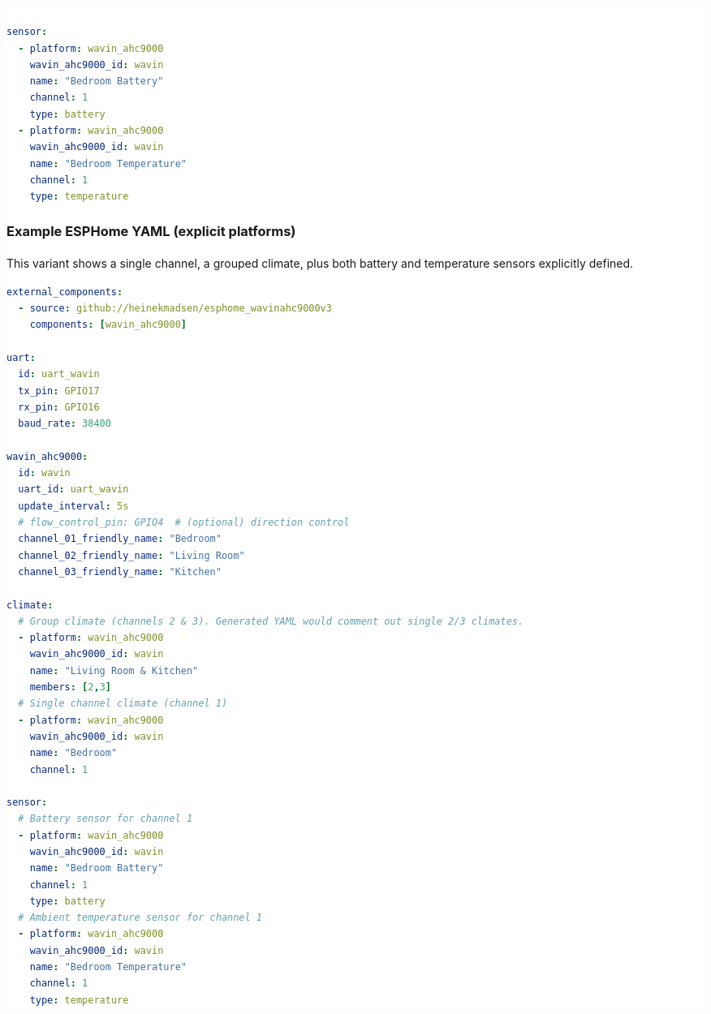 ```yaml

sensor:
  - platform: wavin_ahc9000
    wavin_ahc9000_id: wavin
    name: "Bedroom Battery"
    channel: 1
    type: battery
  - platform: wavin_ahc9000
    wavin_ahc9000_id: wavin
    name: "Bedroom Temperature"
    channel: 1
    type: temperature
```

### Example ESPHome YAML (explicit platforms)
This variant shows a single channel, a grouped climate, plus both battery and temperature sensors explicitly defined.

```yaml
external_components:
  - source: github://heinekmadsen/esphome_wavinahc9000v3
    components: [wavin_ahc9000]

uart:
  id: uart_wavin
  tx_pin: GPIO17
  rx_pin: GPIO16
  baud_rate: 38400

wavin_ahc9000:
  id: wavin
  uart_id: uart_wavin
  update_interval: 5s
  # flow_control_pin: GPIO4  # (optional) direction control
  channel_01_friendly_name: "Bedroom"
  channel_02_friendly_name: "Living Room"
  channel_03_friendly_name: "Kitchen"

climate:
  # Group climate (channels 2 & 3). Generated YAML would comment out single 2/3 climates.
  - platform: wavin_ahc9000
    wavin_ahc9000_id: wavin
    name: "Living Room & Kitchen"
    members: [2,3]
  # Single channel climate (channel 1)
  - platform: wavin_ahc9000
    wavin_ahc9000_id: wavin
    name: "Bedroom"
    channel: 1

sensor:
  # Battery sensor for channel 1
  - platform: wavin_ahc9000
    wavin_ahc9000_id: wavin
    name: "Bedroom Battery"
    channel: 1
    type: battery
  # Ambient temperature sensor for channel 1
  - platform: wavin_ahc9000
    wavin_ahc9000_id: wavin
    name: "Bedroom Temperature"
    channel: 1
    type: temperature
```
